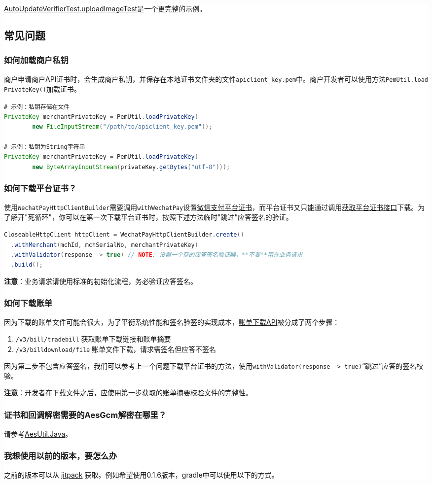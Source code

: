 [AutoUpdateVerifierTest.uploadImageTest](/src/test/java/com/wechat/pay/contrib/apache/httpclient/AutoUpdateVerifierTest.java#90)是一个更完整的示例。

## 常见问题

### 如何加载商户私钥

商户申请商户API证书时，会生成商户私钥，并保存在本地证书文件夹的文件`apiclient_key.pem`中。商户开发者可以使用方法`PemUtil.loadPrivateKey()`加载证书。

```java
# 示例：私钥存储在文件
PrivateKey merchantPrivateKey = PemUtil.loadPrivateKey(
        new FileInputStream("/path/to/apiclient_key.pem"));

# 示例：私钥为String字符串
PrivateKey merchantPrivateKey = PemUtil.loadPrivateKey(
        new ByteArrayInputStream(privateKey.getBytes("utf-8")));
```

### 如何下载平台证书？

使用`WechatPayHttpClientBuilder`需要调用`withWechatPay`设置[微信支付平台证书](https://wechatpay-api.gitbook.io/wechatpay-api-v3/ren-zheng/zheng-shu#ping-tai-zheng-shu)，而平台证书又只能通过调用[获取平台证书接口](https://wechatpay-api.gitbook.io/wechatpay-api-v3/jie-kou-wen-dang/ping-tai-zheng-shu#huo-qu-ping-tai-zheng-shu-lie-biao)下载。为了解开"死循环"，你可以在第一次下载平台证书时，按照下述方法临时"跳过”应答签名的验证。

```java
CloseableHttpClient httpClient = WechatPayHttpClientBuilder.create()
  .withMerchant(mchId, mchSerialNo, merchantPrivateKey)
  .withValidator(response -> true) // NOTE: 设置一个空的应答签名验证器，**不要**用在业务请求
  .build();
```

**注意**：业务请求请使用标准的初始化流程，务必验证应答签名。

### 如何下载账单

因为下载的账单文件可能会很大，为了平衡系统性能和签名验签的实现成本，[账单下载API](https://pay.weixin.qq.com/wiki/doc/apiv3/wxpay/pay/bill/chapter3_3.shtml)被分成了两个步骤：

1. `/v3/bill/tradebill` 获取账单下载链接和账单摘要
2. `/v3/billdownload/file` 账单文件下载，请求需签名但应答不签名

因为第二步不包含应答签名，我们可以参考上一个问题下载平台证书的方法，使用`withValidator(response -> true)`“跳过”应答的签名校验。

**注意**：开发者在下载文件之后，应使用第一步获取的账单摘要校验文件的完整性。

### 证书和回调解密需要的AesGcm解密在哪里？

请参考[AesUtil.Java](https://github.com/wechatpay-apiv3/wechatpay-apache-httpclient/blob/master/src/main/java/com/wechat/pay/contrib/apache/httpclient/util/AesUtil.java)。

### 我想使用以前的版本，要怎么办

之前的版本可以从 [jitpack](https://jitpack.io/#wechatpay-apiv3/wechatpay-apache-httpclient) 获取。例如希望使用0.1.6版本，gradle中可以使用以下的方式。
